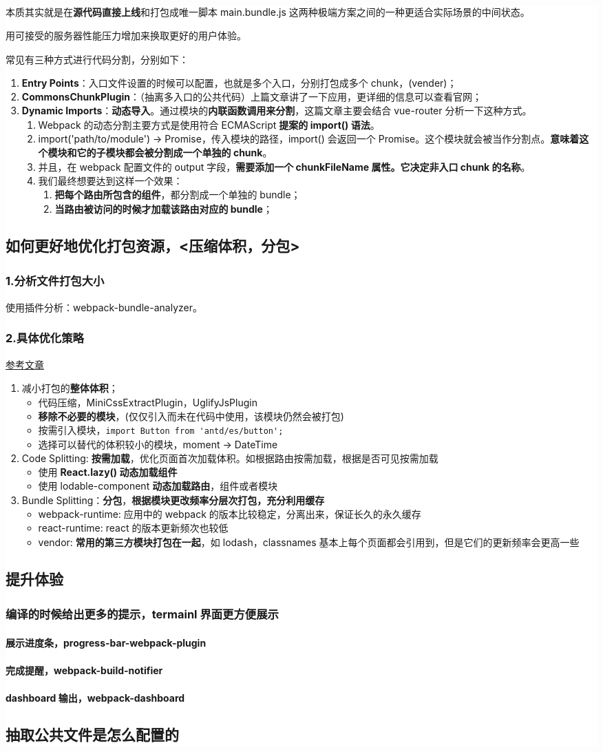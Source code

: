 本质其实就是在**源代码直接上线**和打包成唯一脚本 main.bundle.js 这两种极端方案之间的一种更适合实际场景的中间状态。

用可接受的服务器性能压力增加来换取更好的用户体验。

常见有三种方式进行代码分割，分别如下：

1. **Entry Points**：入口文件设置的时候可以配置，也就是多个入口，分别打包成多个 chunk，(vender)；
2. **CommonsChunkPlugin**：（抽离多入口的公共代码）上篇文章讲了一下应用，更详细的信息可以查看官网；
3. **Dynamic Imports**：**动态导入**。通过模块的**内联函数调用来分割**，这篇文章主要会结合 vue-router 分析一下这种方式。
   1. Webpack 的动态分割主要方式是使用符合 ECMAScript **提案的 import() 语法**。
   2. import('path/to/module') -> Promise，传入模块的路径，import() 会返回一个 Promise。这个模块就会被当作分割点。**意味着这个模块和它的子模块都会被分割成一个单独的 chunk**。
   3. 并且，在 webpack 配置文件的 output 字段，**需要添加一个 chunkFileName 属性。它决定非入口 chunk 的名称**。
   4. 我们最终想要达到这样一个效果：
      1. **把每个路由所包含的组件**，都分割成一个单独的 bundle；
      2. **当路由被访问的时候才加载该路由对应的 bundle**；

## 如何更好地优化打包资源，<压缩体积，分包>

### 1.分析文件打包大小

使用插件分析：webpack-bundle-analyzer。

### 2.具体优化策略

[参考文章](https://mp.weixin.qq.com/s/H-w4LtY3qVNAQLiyGFsEaA)

1. 减小打包的**整体体积**；
   - 代码压缩，MiniCssExtractPlugin，UglifyJsPlugin
   - **移除不必要的模块**，(仅仅引入而未在代码中使用，该模块仍然会被打包)
   - 按需引入模块，`import Button from 'antd/es/button';`
   - 选择可以替代的体积较小的模块，moment -> DateTime
2. Code Splitting: **按需加载**，优化页面首次加载体积。如根据路由按需加载，根据是否可见按需加载
   - 使用 **React.lazy() 动态加载组件**
   - 使用 lodable-component **动态加载路由**，组件或者模块
3. Bundle Splitting：**分包**，**根据模块更改频率分层次打包，充分利用缓存**
   - webpack-runtime: 应用中的 webpack 的版本比较稳定，分离出来，保证长久的永久缓存
   - react-runtime: react 的版本更新频次也较低
   - vendor: **常用的第三方模块打包在一起**，如 lodash，classnames 基本上每个页面都会引用到，但是它们的更新频率会更高一些

## 提升体验

### 编译的时候给出更多的提示，termainl 界面更方便展示

#### 展示进度条，progress-bar-webpack-plugin

#### 完成提醒，webpack-build-notifier

#### dashboard 输出，webpack-dashboard

## 抽取公共文件是怎么配置的
